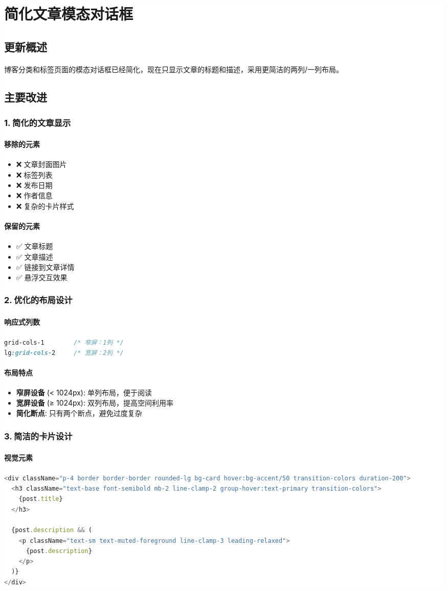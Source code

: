 # 简化文章模态对话框

## 更新概述

博客分类和标签页面的模态对话框已经简化，现在只显示文章的标题和描述，采用更简洁的两列/一列布局。

## 主要改进

### 1. 简化的文章显示

#### 移除的元素

- ❌ 文章封面图片
- ❌ 标签列表
- ❌ 发布日期
- ❌ 作者信息
- ❌ 复杂的卡片样式

#### 保留的元素

- ✅ 文章标题
- ✅ 文章描述
- ✅ 链接到文章详情
- ✅ 悬浮交互效果

### 2. 优化的布局设计

#### 响应式列数

```css
grid-cols-1        /* 窄屏：1列 */
lg:grid-cols-2     /* 宽屏：2列 */
```

#### 布局特点

- **窄屏设备** (< 1024px): 单列布局，便于阅读
- **宽屏设备** (≥ 1024px): 双列布局，提高空间利用率
- **简化断点**: 只有两个断点，避免过度复杂

### 3. 简洁的卡片设计

#### 视觉元素

```typescript
<div className="p-4 border border-border rounded-lg bg-card hover:bg-accent/50 transition-colors duration-200">
  <h3 className="text-base font-semibold mb-2 line-clamp-2 group-hover:text-primary transition-colors">
    {post.title}
  </h3>

  {post.description && (
    <p className="text-sm text-muted-foreground line-clamp-3 leading-relaxed">
      {post.description}
    </p>
  )}
</div>
```
